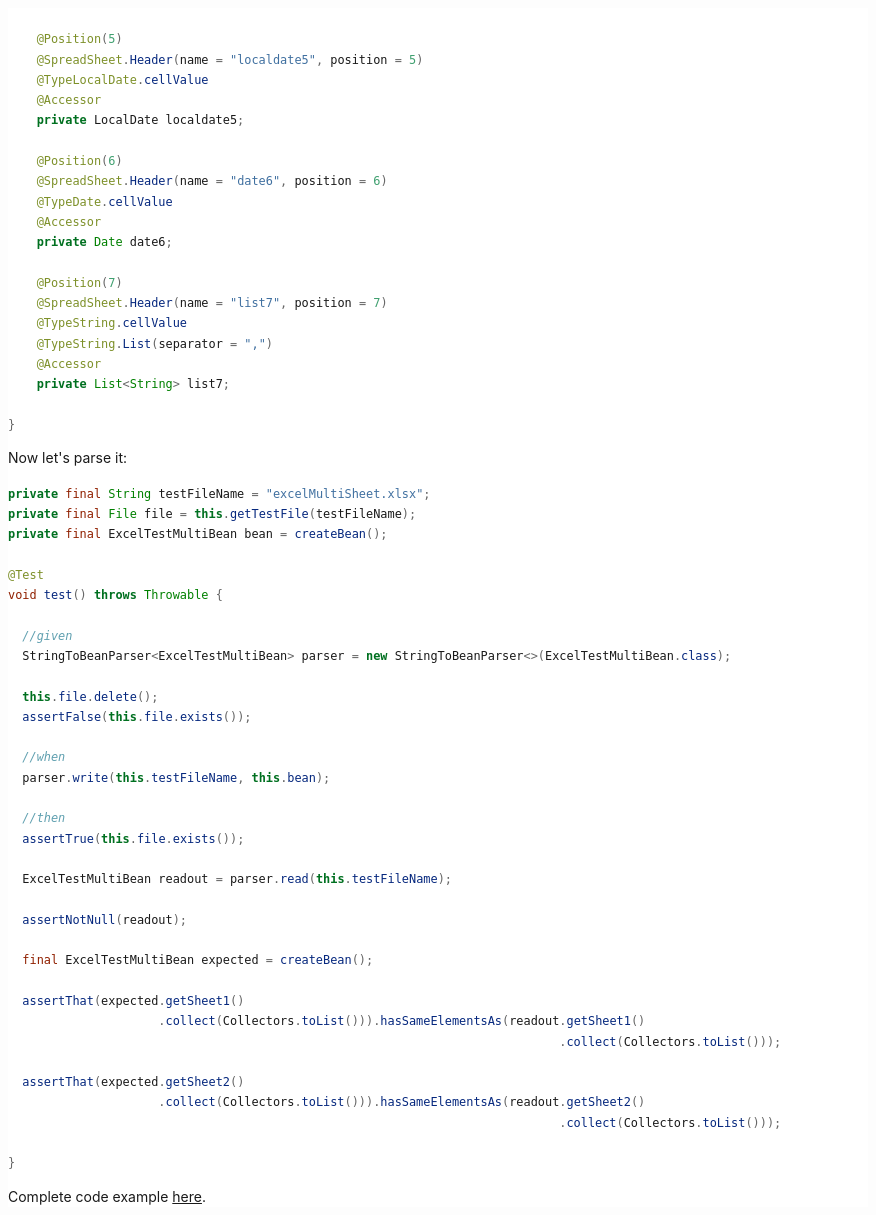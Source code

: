 ```java

    @Position(5)
    @SpreadSheet.Header(name = "localdate5", position = 5)
    @TypeLocalDate.cellValue
    @Accessor
    private LocalDate localdate5;

    @Position(6)
    @SpreadSheet.Header(name = "date6", position = 6)
    @TypeDate.cellValue
    @Accessor
    private Date date6;

    @Position(7)
    @SpreadSheet.Header(name = "list7", position = 7)
    @TypeString.cellValue
    @TypeString.List(separator = ",")
    @Accessor
    private List<String> list7;

}
```
Now let's parse it:
```java
private final String testFileName = "excelMultiSheet.xlsx";
private final File file = this.getTestFile(testFileName);
private final ExcelTestMultiBean bean = createBean();

@Test
void test() throws Throwable {

  //given
  StringToBeanParser<ExcelTestMultiBean> parser = new StringToBeanParser<>(ExcelTestMultiBean.class);

  this.file.delete();
  assertFalse(this.file.exists());

  //when
  parser.write(this.testFileName, this.bean);

  //then
  assertTrue(this.file.exists());

  ExcelTestMultiBean readout = parser.read(this.testFileName);

  assertNotNull(readout);

  final ExcelTestMultiBean expected = createBean();

  assertThat(expected.getSheet1()
                     .collect(Collectors.toList())).hasSameElementsAs(readout.getSheet1()
                                                                             .collect(Collectors.toList()));

  assertThat(expected.getSheet2()
                     .collect(Collectors.toList())).hasSameElementsAs(readout.getSheet2()
                                                                             .collect(Collectors.toList()));

}
```
Complete code example [here](src/test/java/examples/excel/multiSheet/ExcelTest.java).
